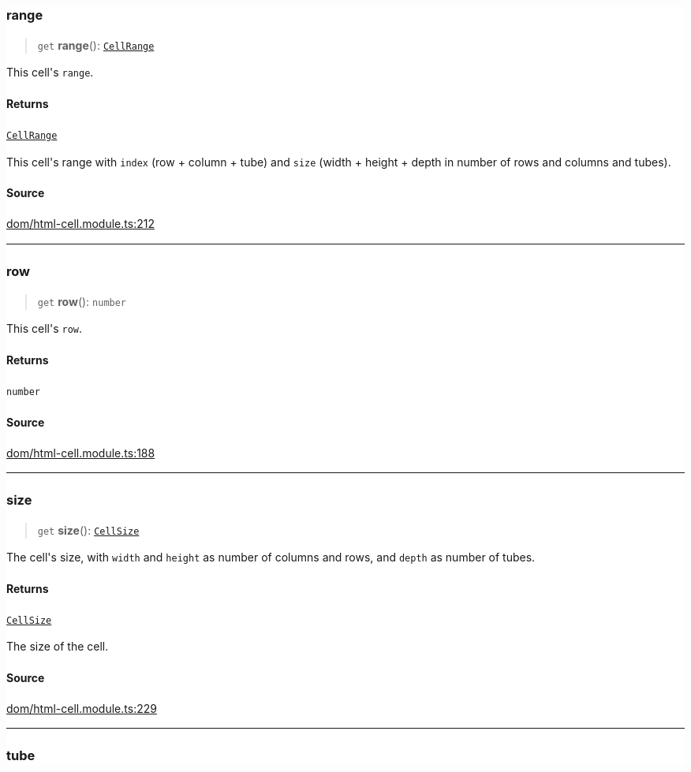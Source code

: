 ### range

> `get` **range**(): [`CellRange`](../../Core/interfaces/CellRange.md)

This cell's `range`.

#### Returns

[`CellRange`](../../Core/interfaces/CellRange.md)

This cell's range with `index` (row + column + tube) and `size` (width + height + depth in number of rows and columns and tubes).

#### Source

[dom/html-cell.module.ts:212](https://github.com/benoitlahoz/cell-collection/blob/c39a2ad5a7f0fcaf2652a3215b8e2330f8dcfb70/src/dom/html-cell.module.ts#L212)

***

### row

> `get` **row**(): `number`

This cell's `row`.

#### Returns

`number`

#### Source

[dom/html-cell.module.ts:188](https://github.com/benoitlahoz/cell-collection/blob/c39a2ad5a7f0fcaf2652a3215b8e2330f8dcfb70/src/dom/html-cell.module.ts#L188)

***

### size

> `get` **size**(): [`CellSize`](../../Core/interfaces/CellSize.md)

The cell's size, with `width` and `height` as number of columns and rows, and `depth` as number of tubes.

#### Returns

[`CellSize`](../../Core/interfaces/CellSize.md)

The size of the cell.

#### Source

[dom/html-cell.module.ts:229](https://github.com/benoitlahoz/cell-collection/blob/c39a2ad5a7f0fcaf2652a3215b8e2330f8dcfb70/src/dom/html-cell.module.ts#L229)

***

### tube
